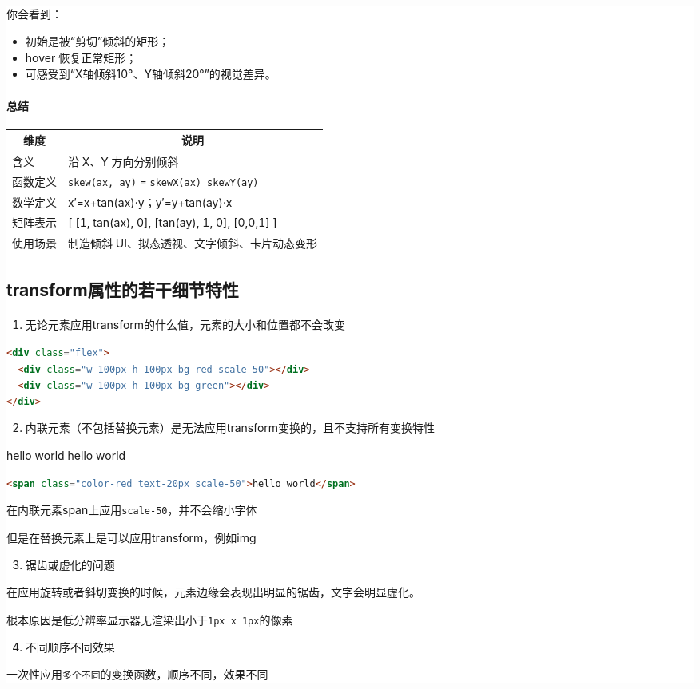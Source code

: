 你会看到：

- 初始是被“剪切”倾斜的矩形；
- hover 恢复正常矩形；
- 可感受到“X轴倾斜10°、Y轴倾斜20°”的视觉差异。

#### 总结

| 维度     | 说明                                          |
| -------- | --------------------------------------------- |
| 含义     | 沿 X、Y 方向分别倾斜                          |
| 函数定义 | `skew(ax, ay)` = `skewX(ax) skewY(ay)`        |
| 数学定义 | x′=x+tan(ax)·y；y′=y+tan(ay)·x                |
| 矩阵表示 | [ [1, tan(ax), 0], [tan(ay), 1, 0], [0,0,1] ] |
| 使用场景 | 制造倾斜 UI、拟态透视、文字倾斜、卡片动态变形 |

## transform属性的若干细节特性

1. 无论元素应用transform的什么值，元素的大小和位置都不会改变

<div class="flex">
    <div class="w-100px h-100px bg-red scale-50"></div>
    <div class="w-100px h-100px bg-green"></div>
</div>

```html
<div class="flex">
  <div class="w-100px h-100px bg-red scale-50"></div>
  <div class="w-100px h-100px bg-green"></div>
</div>
```

2. 内联元素（不包括替换元素）是无法应用transform变换的，且不支持所有变换特性

<span class="color-red text-24px scale-50">hello world</span>
<span class="color-red text-12px scale-50">hello world</span>

```html
<span class="color-red text-20px scale-50">hello world</span>
```

在内联元素span上应用`scale-50`，并不会缩小字体

但是在替换元素上是可以应用transform，例如img

3. 锯齿或虚化的问题

在应用旋转或者斜切变换的时候，元素边缘会表现出明显的锯齿，文字会明显虚化。

根本原因是低分辨率显示器无渲染出小于`1px x 1px`的像素

4. 不同顺序不同效果

一次性应用`多个不同`的变换函数，顺序不同，效果不同
